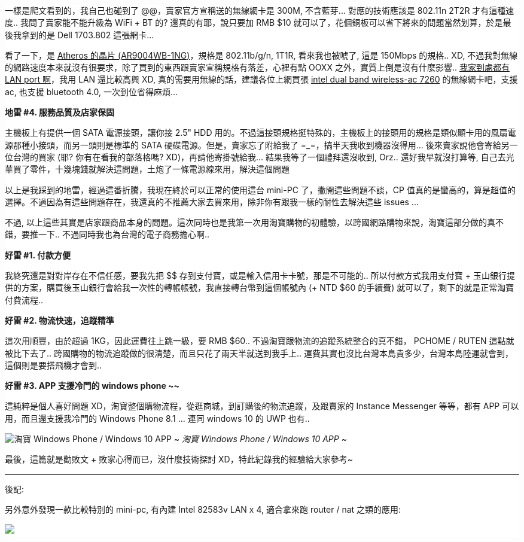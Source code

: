 一樣是爬文看到的，我自己也碰到了 @@，賣家官方宣稱送的無線網卡是 300M, 不含藍芽... 對應的技術應該是 802.11n 2T2R 才有這種速度.. 我問了賣家能不能升級為 WiFi + BT 的? 還真的有耶，說只要加 RMB $10 就可以了，花個銅板可以省下將來的問題當然划算，於是最後我拿到的是 Dell 1703.802 這張網卡...

看了一下，是 [Atheros 的晶片 (AR9004WB-1NG)](https://wikidevi.com/wiki/Atheros)，規格是 802.11b/g/n, 1T1R, 看來我也被唬了, 這是 150Mbps 的規格.. XD, 不過我對無線的網路速度本來就沒有很要求，除了買到的東西跟賣家宣稱規格有落差，心裡有點 OOXX 之外，實質上倒是沒有什麼影響.. [我家到處都有 LAN port 啊](/2007/09/14/%E6%B0%B4%E9%9B%BB%E5%B7%A5%E6%97%A5%E8%AA%8C-2-%E8%B3%87%E8%A8%8A%E6%8F%92%E5%BA%A7-%E9%9D%A2%E6%9D%BF/)，我用 LAN 還比較高興 XD, 真的需要用無線的話，建議各位上網買張 [intel dual band wireless-ac 7260](http://ark.intel.com/zh-tw/products/75439/Intel-Dual-Band-Wireless-AC-7260) 的無線網卡吧，支援 ac, 也支援 bluetooth 4.0, 一次到位省得麻煩...

**地雷 #4. 服務品質及店家保固**

主機板上有提供一個 SATA 電源接頭，讓你接 2.5" HDD 用的。不過這接頭規格挺特殊的，主機板上的接頭用的規格是類似顯卡用的風扇電源那種小接頭，而另一頭則是標準的 SATA 硬碟電源。但是，賣家忘了附給我了 =_=，搞半天我收到機器沒得用... 後來賣家說他會寄給另一位台灣的買家 (耶? 你有在看我的部落格嗎? XD)，再請他寄掛號給我... 結果我等了一個禮拜還沒收到, Orz.. 還好我早就沒打算等, 自己去光華買了零件，十幾塊錢就解決這問題，土炮了一條電源線來用，解決這個問題

以上是我踩到的地雷，經過這番折騰，我現在終於可以正常的使用這台 mini-PC 了，撇開這些問題不談，CP 值真的是蠻高的，算是超值的選擇。不過因為有這些問題存在，我還真的不推薦大家去買來用，除非你有跟我一樣的耐性去解決這些 issues ...

不過, 以上這些其實是店家跟商品本身的問題。這次同時也是我第一次用淘寶購物的初體驗，以跨國網路購物來說，淘寶這部分做的真不錯，要推一下.. 不過同時我也為台灣的電子商務擔心啊..

**好雷 #1. 付款方便**

我終究還是對對岸存在不信任感，要我先把 $$ 存到支付寶，或是輸入信用卡卡號，那是不可能的.. 所以付款方式我用支付寶 + 玉山銀行提供的方案，購買後玉山銀行會給我一次性的轉帳帳號，我直接轉台幣到這個帳號內 (+ NTD $60 的手續費) 就可以了，剩下的就是正常淘寶付費流程..

**好雷 #2. 物流快速，追蹤精準**

這次用順豐，由於超過 1KG，因此運費往上跳一級，要 RMB $60.. 不過淘寶跟物流的追蹤系統整合的真不錯， PCHOME / RUTEN 這點就被比下去了.. 跨國購物的物流追蹤做的很清楚，而且只花了兩天半就送到我手上.. 運費其實也沒比台灣本島貴多少，台灣本島陸運就會到，這個則是要搭飛機才會到..

**好雷 #3. APP 支援冷門的 windows phone ~~**

這純粹是個人喜好問題 XD，淘寶整個購物流程，從逛商城，到訂購後的物流追蹤，及跟賣家的 Instance Messenger 等等，都有 APP 可以用，而且還支援我冷門的 Windows Phone 8.1 ... 連同 windows 10 的 UWP 也有..

![淘寶 Windows Phone / Windows 10 APP ~](/images/2016-02-07-buy_minipc_server/img_56b7550d10cbe.png)
*淘寶 Windows Phone / Windows 10 APP ~*

最後，這篇就是勸敗文 + 敗家心得而已，沒什麼技術探討 XD，特此紀錄我的經驗給大家參考~

---

後記:

另外意外發現一款比較特別的 mini-pc, 有內建 Intel 82583v LAN x 4, 適合拿來跑 router / nat 之類的應用:

[![](/images/2016-02-07-buy_minipc_server/img_56b7ec0d66a42.png)](http://tw.taobao.com/item/525443552349.htm?spm=a1z3o.7406521.101.31.wTCcoi&abtest=_AB-LR492-LR501-LR517-LR895-PR492-PR501-PV517_2373-PV895_2462&tracelog=sns_share_urlshare)